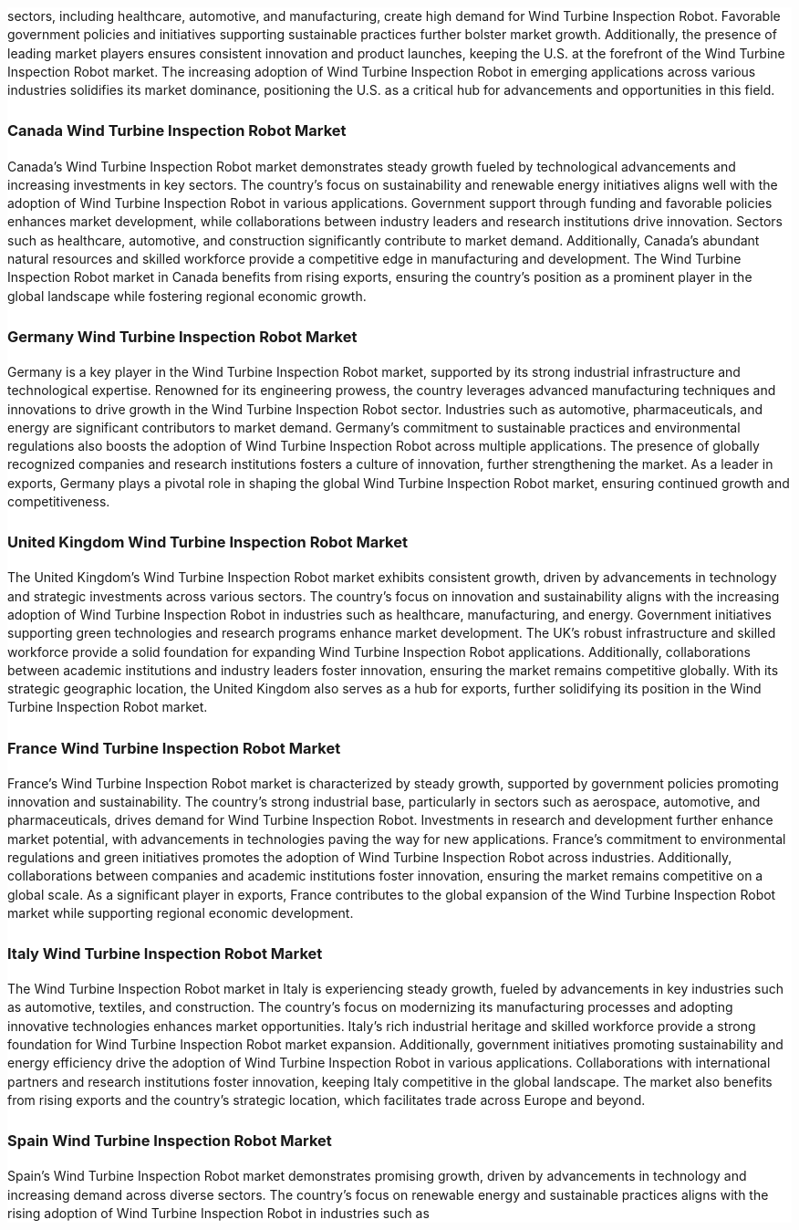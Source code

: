 sectors, including healthcare, automotive, and manufacturing, create high demand for Wind Turbine Inspection Robot. Favorable government policies and initiatives supporting sustainable practices further bolster market growth. Additionally, the presence of leading market players ensures consistent innovation and product launches, keeping the U.S. at the forefront of the Wind Turbine Inspection Robot market. The increasing adoption of Wind Turbine Inspection Robot in emerging applications across various industries solidifies its market dominance, positioning the U.S. as a critical hub for advancements and opportunities in this field.</p><h3>Canada Wind Turbine Inspection Robot Market</h3><p>Canada&rsquo;s Wind Turbine Inspection Robot market demonstrates steady growth fueled by technological advancements and increasing investments in key sectors. The country&rsquo;s focus on sustainability and renewable energy initiatives aligns well with the adoption of Wind Turbine Inspection Robot in various applications. Government support through funding and favorable policies enhances market development, while collaborations between industry leaders and research institutions drive innovation. Sectors such as healthcare, automotive, and construction significantly contribute to market demand. Additionally, Canada&rsquo;s abundant natural resources and skilled workforce provide a competitive edge in manufacturing and development. The Wind Turbine Inspection Robot market in Canada benefits from rising exports, ensuring the country&rsquo;s position as a prominent player in the global landscape while fostering regional economic growth.</p><h3>Germany Wind Turbine Inspection Robot Market</h3><p>Germany is a key player in the Wind Turbine Inspection Robot market, supported by its strong industrial infrastructure and technological expertise. Renowned for its engineering prowess, the country leverages advanced manufacturing techniques and innovations to drive growth in the Wind Turbine Inspection Robot sector. Industries such as automotive, pharmaceuticals, and energy are significant contributors to market demand. Germany&rsquo;s commitment to sustainable practices and environmental regulations also boosts the adoption of Wind Turbine Inspection Robot across multiple applications. The presence of globally recognized companies and research institutions fosters a culture of innovation, further strengthening the market. As a leader in exports, Germany plays a pivotal role in shaping the global Wind Turbine Inspection Robot market, ensuring continued growth and competitiveness.</p><h3>United Kingdom Wind Turbine Inspection Robot Market</h3><p>The United Kingdom&rsquo;s Wind Turbine Inspection Robot market exhibits consistent growth, driven by advancements in technology and strategic investments across various sectors. The country&rsquo;s focus on innovation and sustainability aligns with the increasing adoption of Wind Turbine Inspection Robot in industries such as healthcare, manufacturing, and energy. Government initiatives supporting green technologies and research programs enhance market development. The UK&rsquo;s robust infrastructure and skilled workforce provide a solid foundation for expanding Wind Turbine Inspection Robot applications. Additionally, collaborations between academic institutions and industry leaders foster innovation, ensuring the market remains competitive globally. With its strategic geographic location, the United Kingdom also serves as a hub for exports, further solidifying its position in the Wind Turbine Inspection Robot market.</p><h3>France Wind Turbine Inspection Robot Market</h3><p>France&rsquo;s Wind Turbine Inspection Robot market is characterized by steady growth, supported by government policies promoting innovation and sustainability. The country&rsquo;s strong industrial base, particularly in sectors such as aerospace, automotive, and pharmaceuticals, drives demand for Wind Turbine Inspection Robot. Investments in research and development further enhance market potential, with advancements in technologies paving the way for new applications. France&rsquo;s commitment to environmental regulations and green initiatives promotes the adoption of Wind Turbine Inspection Robot across industries. Additionally, collaborations between companies and academic institutions foster innovation, ensuring the market remains competitive on a global scale. As a significant player in exports, France contributes to the global expansion of the Wind Turbine Inspection Robot market while supporting regional economic development.</p><h3>Italy Wind Turbine Inspection Robot Market</h3><p>The Wind Turbine Inspection Robot market in Italy is experiencing steady growth, fueled by advancements in key industries such as automotive, textiles, and construction. The country&rsquo;s focus on modernizing its manufacturing processes and adopting innovative technologies enhances market opportunities. Italy&rsquo;s rich industrial heritage and skilled workforce provide a strong foundation for Wind Turbine Inspection Robot market expansion. Additionally, government initiatives promoting sustainability and energy efficiency drive the adoption of Wind Turbine Inspection Robot in various applications. Collaborations with international partners and research institutions foster innovation, keeping Italy competitive in the global landscape. The market also benefits from rising exports and the country&rsquo;s strategic location, which facilitates trade across Europe and beyond.</p><h3>Spain Wind Turbine Inspection Robot Market</h3><p>Spain&rsquo;s Wind Turbine Inspection Robot market demonstrates promising growth, driven by advancements in technology and increasing demand across diverse sectors. The country&rsquo;s focus on renewable energy and sustainable practices aligns with the rising adoption of Wind Turbine Inspection Robot in industries such as